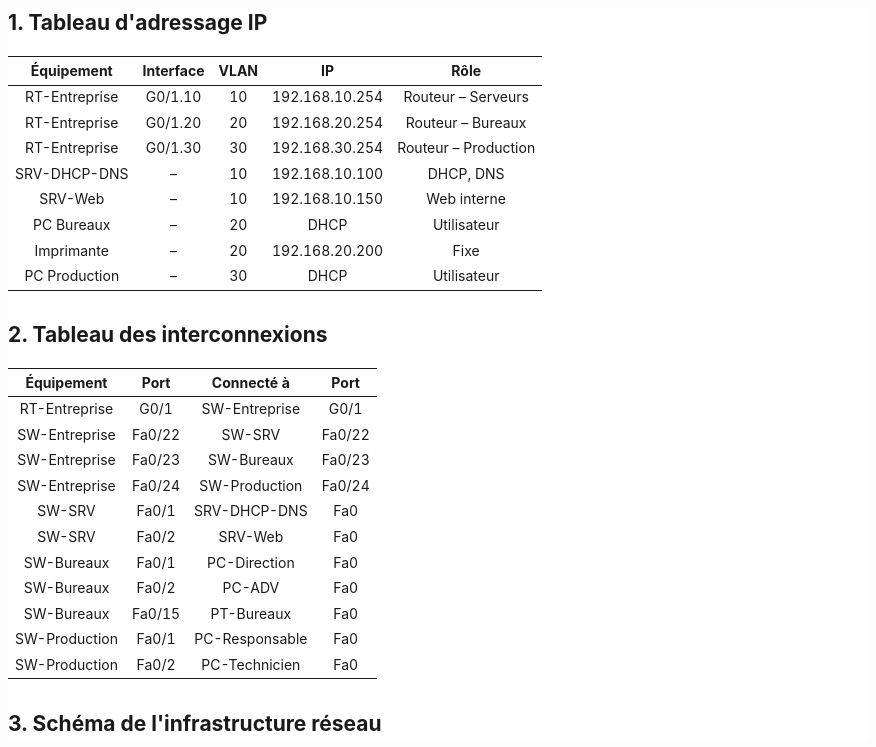 
## 1. Tableau d'adressage IP

<div align="center">

| Équipement    | Interface | VLAN | IP             | Rôle                 |
|:-------------:|:---------:|:----:|:--------------:|:--------------------:|
| RT-Entreprise | G0/1.10   | 10   | 192.168.10.254 | Routeur – Serveurs   |
| RT-Entreprise | G0/1.20   | 20   | 192.168.20.254 | Routeur – Bureaux    |
| RT-Entreprise | G0/1.30   | 30   | 192.168.30.254 | Routeur – Production |
| SRV-DHCP-DNS  | –         | 10   | 192.168.10.100 | DHCP, DNS            |
| SRV-Web       | –         | 10   | 192.168.10.150 | Web interne          |
| PC Bureaux    | –         | 20   | DHCP           | Utilisateur          |
| Imprimante    | –         | 20   | 192.168.20.200 | Fixe                 |
| PC Production | –         | 30   | DHCP           | Utilisateur          |

</div>

## 2. Tableau des interconnexions

<div align="center">

| Équipement        | Port        | Connecté à      | Port        |
|:-----------------:|:-----------:|:---------------:|:-----------:|
| RT-Entreprise     | G0/1        | SW-Entreprise   | G0/1        |
| SW-Entreprise     | Fa0/22      | SW-SRV          | Fa0/22      |
| SW-Entreprise     | Fa0/23      | SW-Bureaux      | Fa0/23      |
| SW-Entreprise     | Fa0/24      | SW-Production   | Fa0/24      |
| SW-SRV            | Fa0/1       | SRV-DHCP-DNS    | Fa0         |
| SW-SRV            | Fa0/2       | SRV-Web         | Fa0         |
| SW-Bureaux        | Fa0/1       | PC-Direction    | Fa0         |
| SW-Bureaux        | Fa0/2       | PC-ADV          | Fa0         |
| SW-Bureaux        | Fa0/15      | PT-Bureaux      | Fa0         |
| SW-Production     | Fa0/1       | PC-Responsable  | Fa0         |
| SW-Production     | Fa0/2       | PC-Technicien   | Fa0         |

</div>

## 3. Schéma de l'infrastructure réseau
